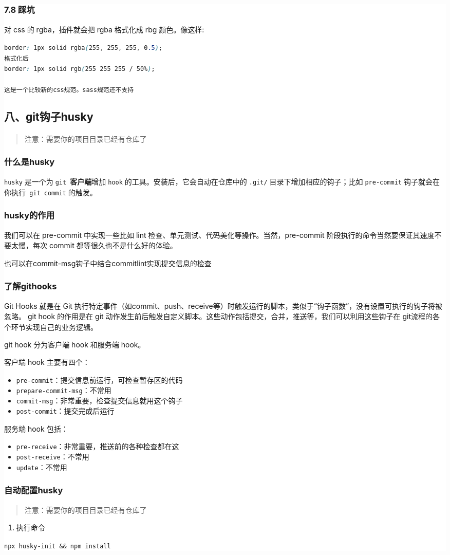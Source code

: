 ### 7.8 踩坑

对 css 的 rgba，插件就会把 rgba 格式化成 rbg 颜色。像这样:

```css
border: 1px solid rgba(255, 255, 255, 0.5);
格式化后
border: 1px solid rgb(255 255 255 / 50%);

这是一个比较新的css规范。sass规范还不支持
```

## 八、git钩子husky

> 注意：需要你的项目目录已经有仓库了

### 什么是husky

`husky` 是一个为 `git `**客户端**增加 `hook` 的工具。安装后，它会自动在仓库中的 `.git/` 目录下增加相应的钩子；比如 `pre-commit` 钩子就会在你执行` git commit` 的触发。

### husky的作用

我们可以在 pre-commit 中实现一些比如 lint 检查、单元测试、代码美化等操作。当然，pre-commit 阶段执行的命令当然要保证其速度不要太慢，每次 commit 都等很久也不是什么好的体验。

也可以在commit-msg钩子中结合commitlint实现提交信息的检查

### 了解githooks

Git Hooks 就是在 Git 执行特定事件（如commit、push、receive等）时触发运行的脚本，类似于“钩子函数”，没有设置可执行的钩子将被忽略。
git hook 的作用是在 git 动作发生前后触发自定义脚本。这些动作包括提交，合并，推送等，我们可以利用这些钩子在 git流程的各个环节实现自己的业务逻辑。

git hook 分为客户端 hook 和服务端 hook。

客户端 hook 主要有四个：

- `pre-commit`：提交信息前运行，可检查暂存区的代码
- `prepare-commit-msg`：不常用
- `commit-msg`：非常重要，检查提交信息就用这个钩子
- `post-commit`：提交完成后运行

服务端 hook 包括：

- `pre-receive`：非常重要，推送前的各种检查都在这
- `post-receive`：不常用
- `update`：不常用

### 自动配置husky

> 注意：需要你的项目目录已经有仓库了

1. 执行命令

```apl
npx husky-init && npm install
```
